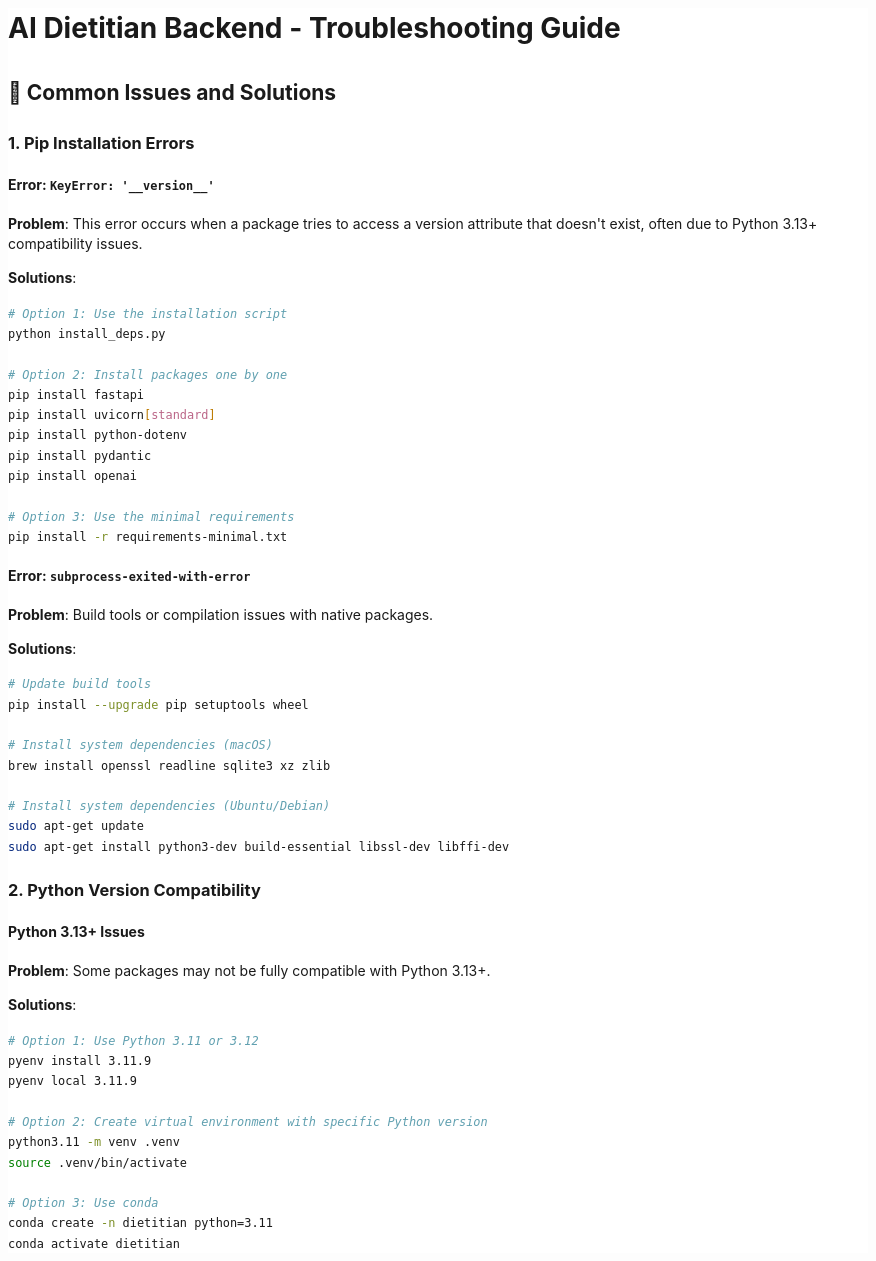 # AI Dietitian Backend - Troubleshooting Guide

## 🚨 Common Issues and Solutions

### 1. Pip Installation Errors

#### Error: `KeyError: '__version__'`
**Problem**: This error occurs when a package tries to access a version attribute that doesn't exist, often due to Python 3.13+ compatibility issues.

**Solutions**:
```bash
# Option 1: Use the installation script
python install_deps.py

# Option 2: Install packages one by one
pip install fastapi
pip install uvicorn[standard]
pip install python-dotenv
pip install pydantic
pip install openai

# Option 3: Use the minimal requirements
pip install -r requirements-minimal.txt
```

#### Error: `subprocess-exited-with-error`
**Problem**: Build tools or compilation issues with native packages.

**Solutions**:
```bash
# Update build tools
pip install --upgrade pip setuptools wheel

# Install system dependencies (macOS)
brew install openssl readline sqlite3 xz zlib

# Install system dependencies (Ubuntu/Debian)
sudo apt-get update
sudo apt-get install python3-dev build-essential libssl-dev libffi-dev
```

### 2. Python Version Compatibility

#### Python 3.13+ Issues
**Problem**: Some packages may not be fully compatible with Python 3.13+.

**Solutions**:
```bash
# Option 1: Use Python 3.11 or 3.12
pyenv install 3.11.9
pyenv local 3.11.9

# Option 2: Create virtual environment with specific Python version
python3.11 -m venv .venv
source .venv/bin/activate

# Option 3: Use conda
conda create -n dietitian python=3.11
conda activate dietitian
```
